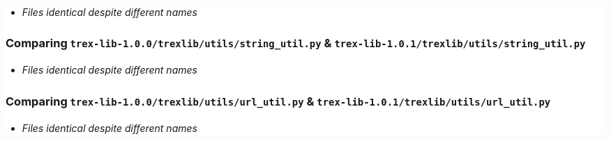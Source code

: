  * *Files identical despite different names*

### Comparing `trex-lib-1.0.0/trexlib/utils/string_util.py` & `trex-lib-1.0.1/trexlib/utils/string_util.py`

 * *Files identical despite different names*

### Comparing `trex-lib-1.0.0/trexlib/utils/url_util.py` & `trex-lib-1.0.1/trexlib/utils/url_util.py`

 * *Files identical despite different names*

